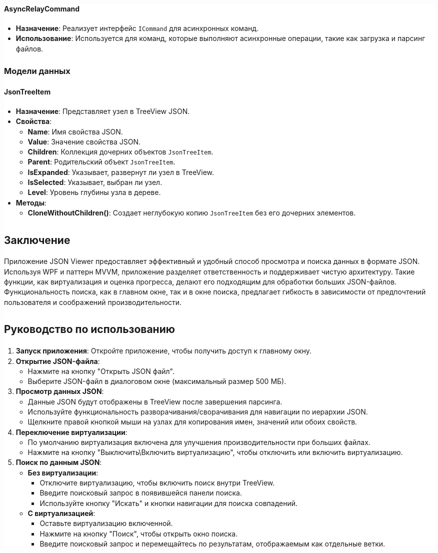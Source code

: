 #### AsyncRelayCommand

- **Назначение**: Реализует интерфейс `ICommand` для асинхронных команд.
- **Использование**: Используется для команд, которые выполняют асинхронные операции, такие как загрузка и парсинг файлов.

### Модели данных

#### JsonTreeItem

- **Назначение**: Представляет узел в TreeView JSON.
- **Свойства**:
  - **Name**: Имя свойства JSON.
  - **Value**: Значение свойства JSON.
  - **Children**: Коллекция дочерних объектов `JsonTreeItem`.
  - **Parent**: Родительский объект `JsonTreeItem`.
  - **IsExpanded**: Указывает, развернут ли узел в TreeView.
  - **IsSelected**: Указывает, выбран ли узел.
  - **Level**: Уровень глубины узла в дереве.
- **Методы**:
  - **CloneWithoutChildren()**: Создает неглубокую копию `JsonTreeItem` без его дочерних элементов.

## Заключение

Приложение JSON Viewer предоставляет эффективный и удобный способ просмотра и поиска данных в формате JSON. Используя WPF и паттерн MVVM, приложение разделяет ответственность и поддерживает чистую архитектуру. Такие функции, как виртуализация и оценка прогресса, делают его подходящим для обработки больших JSON-файлов. Функциональность поиска, как в главном окне, так и в окне поиска, предлагает гибкость в зависимости от предпочтений пользователя и соображений производительности.

## Руководство по использованию

1. **Запуск приложения**: Откройте приложение, чтобы получить доступ к главному окну.
2. **Открытие JSON-файла**:
   - Нажмите на кнопку "Открыть JSON файл".
   - Выберите JSON-файл в диалоговом окне (максимальный размер 500 МБ).
3. **Просмотр данных JSON**:
   - Данные JSON будут отображены в TreeView после завершения парсинга.
   - Используйте функциональность разворачивания/сворачивания для навигации по иерархии JSON.
   - Щелкните правой кнопкой мыши на узлах для копирования имен, значений или обоих свойств.
4. **Переключение виртуализации**:
   - По умолчанию виртуализация включена для улучшения производительности при больших файлах.
   - Нажмите на кнопку "Выключить\Включить виртуализацию", чтобы отключить или включить виртуализацию.
5. **Поиск по данным JSON**:
   - **Без виртуализации**:
     - Отключите виртуализацию, чтобы включить поиск внутри TreeView.
     - Введите поисковый запрос в появившейся панели поиска.
     - Используйте кнопку "Искать" и кнопки навигации для поиска совпадений.
   - **С виртуализацией**:
     - Оставьте виртуализацию включенной.
     - Нажмите на кнопку "Поиск", чтобы открыть окно поиска.
     - Введите поисковый запрос и перемещайтесь по результатам, отображаемым как отдельные ветки.
